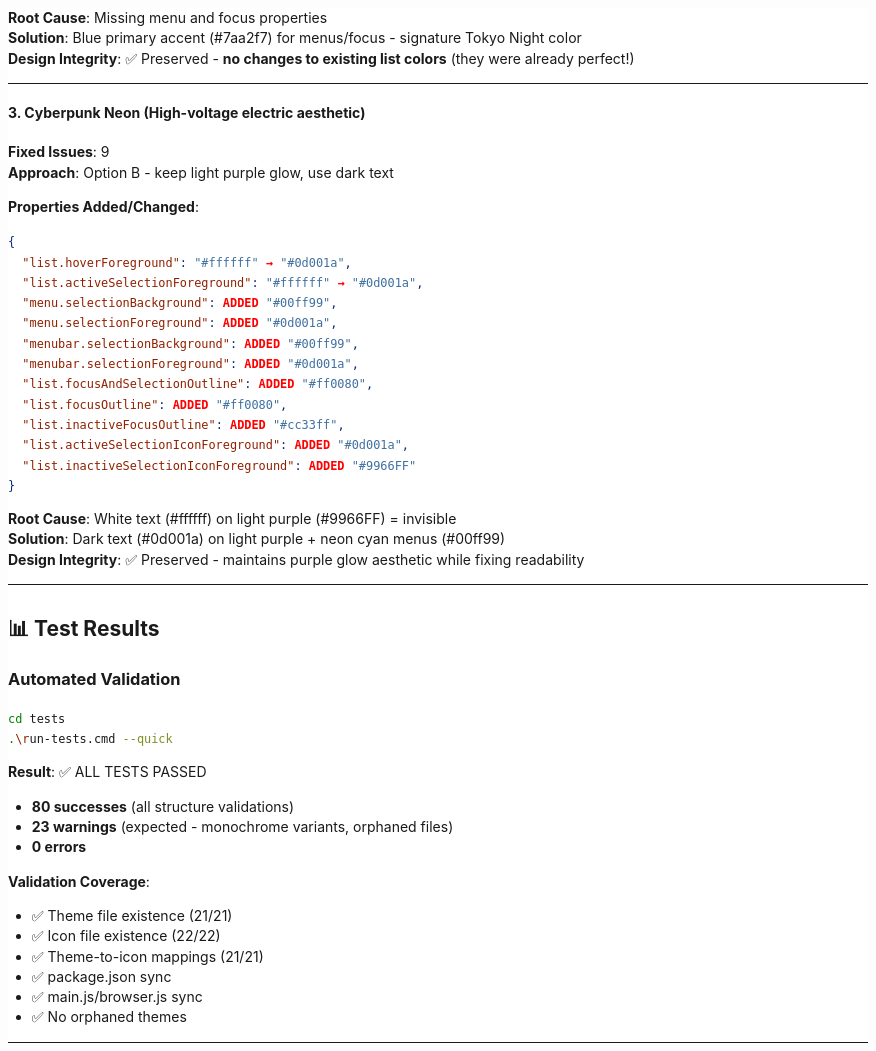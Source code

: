**Root Cause**: Missing menu and focus properties  
**Solution**: Blue primary accent (#7aa2f7) for menus/focus - signature Tokyo Night color  
**Design Integrity**: ✅ Preserved - **no changes to existing list colors** (they were already perfect!)

---

#### 3. **Cyberpunk Neon** (High-voltage electric aesthetic)
**Fixed Issues**: 9  
**Approach**: Option B - keep light purple glow, use dark text

**Properties Added/Changed**:
```json
{
  "list.hoverForeground": "#ffffff" → "#0d001a",
  "list.activeSelectionForeground": "#ffffff" → "#0d001a",
  "menu.selectionBackground": ADDED "#00ff99",
  "menu.selectionForeground": ADDED "#0d001a",
  "menubar.selectionBackground": ADDED "#00ff99",
  "menubar.selectionForeground": ADDED "#0d001a",
  "list.focusAndSelectionOutline": ADDED "#ff0080",
  "list.focusOutline": ADDED "#ff0080",
  "list.inactiveFocusOutline": ADDED "#cc33ff",
  "list.activeSelectionIconForeground": ADDED "#0d001a",
  "list.inactiveSelectionIconForeground": ADDED "#9966FF"
}
```

**Root Cause**: White text (#ffffff) on light purple (#9966FF) = invisible  
**Solution**: Dark text (#0d001a) on light purple + neon cyan menus (#00ff99)  
**Design Integrity**: ✅ Preserved - maintains purple glow aesthetic while fixing readability

---

## 📊 Test Results

### Automated Validation
```bash
cd tests
.\run-tests.cmd --quick
```

**Result**: ✅ ALL TESTS PASSED
- **80 successes** (all structure validations)
- **23 warnings** (expected - monochrome variants, orphaned files)
- **0 errors**

**Validation Coverage**:
- ✅ Theme file existence (21/21)
- ✅ Icon file existence (22/22)
- ✅ Theme-to-icon mappings (21/21)
- ✅ package.json sync
- ✅ main.js/browser.js sync
- ✅ No orphaned themes

---